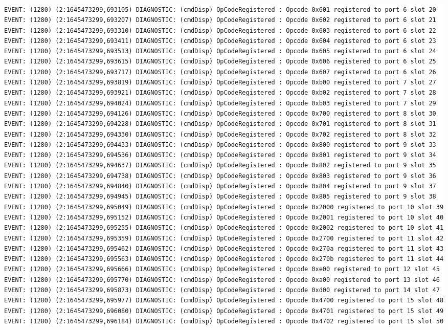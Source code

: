 ```
EVENT: (1280) (2:1645473299,693105) DIAGNOSTIC: (cmdDisp) OpCodeRegistered : Opcode 0x601 registered to port 6 slot 20
EVENT: (1280) (2:1645473299,693207) DIAGNOSTIC: (cmdDisp) OpCodeRegistered : Opcode 0x602 registered to port 6 slot 21
EVENT: (1280) (2:1645473299,693310) DIAGNOSTIC: (cmdDisp) OpCodeRegistered : Opcode 0x603 registered to port 6 slot 22
EVENT: (1280) (2:1645473299,693411) DIAGNOSTIC: (cmdDisp) OpCodeRegistered : Opcode 0x604 registered to port 6 slot 23
EVENT: (1280) (2:1645473299,693513) DIAGNOSTIC: (cmdDisp) OpCodeRegistered : Opcode 0x605 registered to port 6 slot 24
EVENT: (1280) (2:1645473299,693615) DIAGNOSTIC: (cmdDisp) OpCodeRegistered : Opcode 0x606 registered to port 6 slot 25
EVENT: (1280) (2:1645473299,693717) DIAGNOSTIC: (cmdDisp) OpCodeRegistered : Opcode 0x607 registered to port 6 slot 26
EVENT: (1280) (2:1645473299,693819) DIAGNOSTIC: (cmdDisp) OpCodeRegistered : Opcode 0xb00 registered to port 7 slot 27
EVENT: (1280) (2:1645473299,693921) DIAGNOSTIC: (cmdDisp) OpCodeRegistered : Opcode 0xb02 registered to port 7 slot 28
EVENT: (1280) (2:1645473299,694024) DIAGNOSTIC: (cmdDisp) OpCodeRegistered : Opcode 0xb03 registered to port 7 slot 29
EVENT: (1280) (2:1645473299,694126) DIAGNOSTIC: (cmdDisp) OpCodeRegistered : Opcode 0x700 registered to port 8 slot 30
EVENT: (1280) (2:1645473299,694228) DIAGNOSTIC: (cmdDisp) OpCodeRegistered : Opcode 0x701 registered to port 8 slot 31
EVENT: (1280) (2:1645473299,694330) DIAGNOSTIC: (cmdDisp) OpCodeRegistered : Opcode 0x702 registered to port 8 slot 32
EVENT: (1280) (2:1645473299,694433) DIAGNOSTIC: (cmdDisp) OpCodeRegistered : Opcode 0x800 registered to port 9 slot 33
EVENT: (1280) (2:1645473299,694536) DIAGNOSTIC: (cmdDisp) OpCodeRegistered : Opcode 0x801 registered to port 9 slot 34
EVENT: (1280) (2:1645473299,694637) DIAGNOSTIC: (cmdDisp) OpCodeRegistered : Opcode 0x802 registered to port 9 slot 35
EVENT: (1280) (2:1645473299,694738) DIAGNOSTIC: (cmdDisp) OpCodeRegistered : Opcode 0x803 registered to port 9 slot 36
EVENT: (1280) (2:1645473299,694840) DIAGNOSTIC: (cmdDisp) OpCodeRegistered : Opcode 0x804 registered to port 9 slot 37
EVENT: (1280) (2:1645473299,694945) DIAGNOSTIC: (cmdDisp) OpCodeRegistered : Opcode 0x805 registered to port 9 slot 38
EVENT: (1280) (2:1645473299,695049) DIAGNOSTIC: (cmdDisp) OpCodeRegistered : Opcode 0x2000 registered to port 10 slot 39
EVENT: (1280) (2:1645473299,695152) DIAGNOSTIC: (cmdDisp) OpCodeRegistered : Opcode 0x2001 registered to port 10 slot 40
EVENT: (1280) (2:1645473299,695255) DIAGNOSTIC: (cmdDisp) OpCodeRegistered : Opcode 0x2002 registered to port 10 slot 41
EVENT: (1280) (2:1645473299,695359) DIAGNOSTIC: (cmdDisp) OpCodeRegistered : Opcode 0x2700 registered to port 11 slot 42
EVENT: (1280) (2:1645473299,695462) DIAGNOSTIC: (cmdDisp) OpCodeRegistered : Opcode 0x270a registered to port 11 slot 43
EVENT: (1280) (2:1645473299,695563) DIAGNOSTIC: (cmdDisp) OpCodeRegistered : Opcode 0x270b registered to port 11 slot 44
EVENT: (1280) (2:1645473299,695666) DIAGNOSTIC: (cmdDisp) OpCodeRegistered : Opcode 0xe00 registered to port 12 slot 45
EVENT: (1280) (2:1645473299,695770) DIAGNOSTIC: (cmdDisp) OpCodeRegistered : Opcode 0xa00 registered to port 13 slot 46
EVENT: (1280) (2:1645473299,695873) DIAGNOSTIC: (cmdDisp) OpCodeRegistered : Opcode 0xd00 registered to port 14 slot 47
EVENT: (1280) (2:1645473299,695977) DIAGNOSTIC: (cmdDisp) OpCodeRegistered : Opcode 0x4700 registered to port 15 slot 48
EVENT: (1280) (2:1645473299,696080) DIAGNOSTIC: (cmdDisp) OpCodeRegistered : Opcode 0x4701 registered to port 15 slot 49
EVENT: (1280) (2:1645473299,696184) DIAGNOSTIC: (cmdDisp) OpCodeRegistered : Opcode 0x4702 registered to port 15 slot 50
```